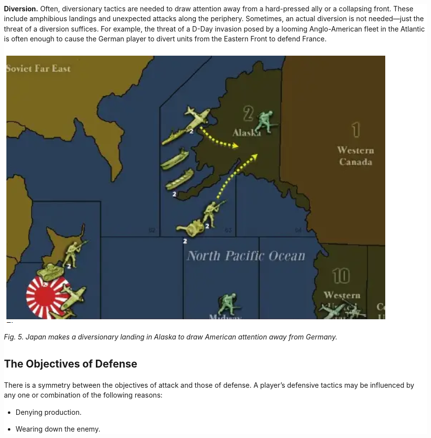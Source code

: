 
**Diversion.** Often, diversionary tactics are needed to draw attention away from a hard-pressed ally or a collapsing
front. These include amphibious landings and unexpected attacks along the periphery. Sometimes, an actual diversion
is not needed—just the threat of a diversion suffices. For example, the threat of a D-Day invasion posed by a looming
Anglo-American fleet in the Atlantic is often enough to cause the German player to divert units from the Eastern Front
to defend France.

![fig5](images/fig5.png)

_Fig. 5. Japan makes a diversionary landing in Alaska to draw American attention away from Germany._


## The Objectives of Defense

There is a symmetry between the objectives of attack and those of defense. A player’s defensive tactics may be influenced by
any one or combination of the following reasons:

* Denying production.

* Wearing down the enemy.
